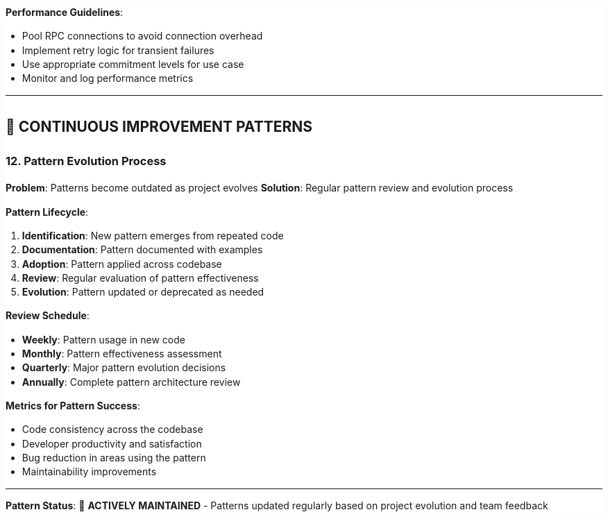 **Performance Guidelines**:
- Pool RPC connections to avoid connection overhead
- Implement retry logic for transient failures
- Use appropriate commitment levels for use case
- Monitor and log performance metrics

---

## 🔄 **CONTINUOUS IMPROVEMENT PATTERNS**

### **12. Pattern Evolution Process**
**Problem**: Patterns become outdated as project evolves
**Solution**: Regular pattern review and evolution process

**Pattern Lifecycle**:
1. **Identification**: New pattern emerges from repeated code
2. **Documentation**: Pattern documented with examples
3. **Adoption**: Pattern applied across codebase
4. **Review**: Regular evaluation of pattern effectiveness
5. **Evolution**: Pattern updated or deprecated as needed

**Review Schedule**:
- **Weekly**: Pattern usage in new code
- **Monthly**: Pattern effectiveness assessment  
- **Quarterly**: Major pattern evolution decisions
- **Annually**: Complete pattern architecture review

**Metrics for Pattern Success**:
- Code consistency across the codebase
- Developer productivity and satisfaction
- Bug reduction in areas using the pattern
- Maintainability improvements

---

**Pattern Status**: 🔄 **ACTIVELY MAINTAINED** - Patterns updated regularly based on project evolution and team feedback 